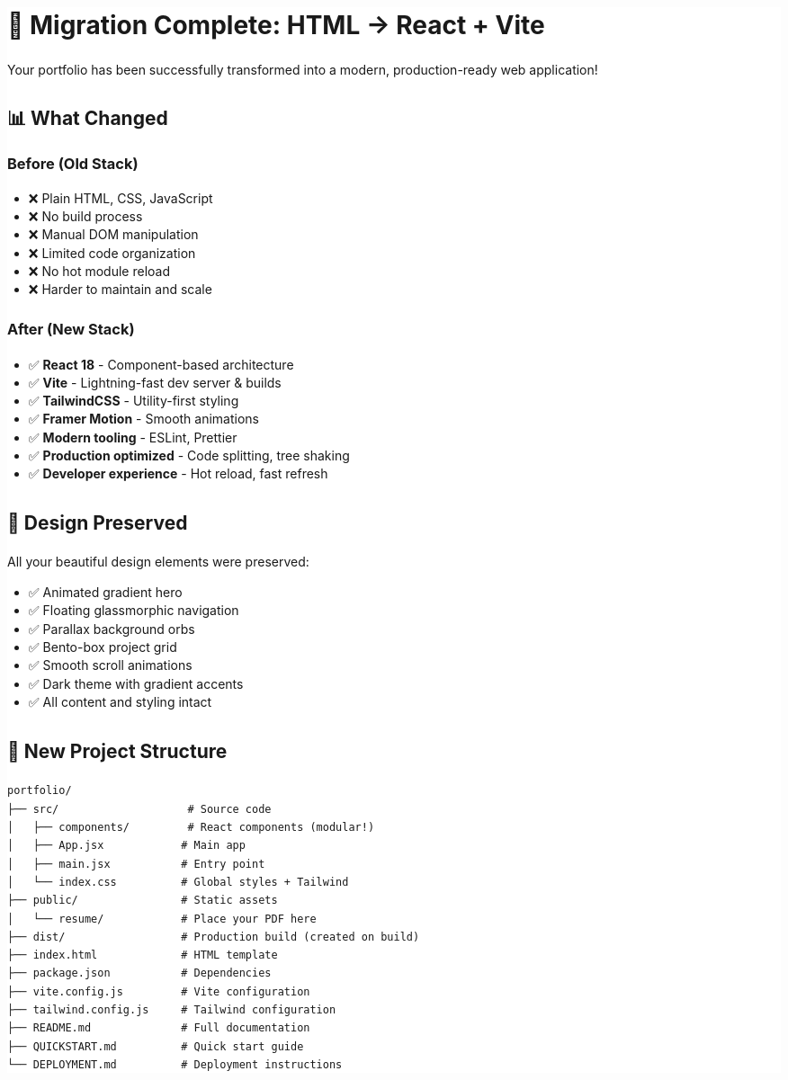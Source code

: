 # 🎉 Migration Complete: HTML → React + Vite

Your portfolio has been successfully transformed into a modern, production-ready web application!

## 📊 What Changed

### Before (Old Stack)
- ❌ Plain HTML, CSS, JavaScript
- ❌ No build process
- ❌ Manual DOM manipulation
- ❌ Limited code organization
- ❌ No hot module reload
- ❌ Harder to maintain and scale

### After (New Stack)
- ✅ **React 18** - Component-based architecture
- ✅ **Vite** - Lightning-fast dev server & builds
- ✅ **TailwindCSS** - Utility-first styling
- ✅ **Framer Motion** - Smooth animations
- ✅ **Modern tooling** - ESLint, Prettier
- ✅ **Production optimized** - Code splitting, tree shaking
- ✅ **Developer experience** - Hot reload, fast refresh

## 🎨 Design Preserved

All your beautiful design elements were preserved:
- ✅ Animated gradient hero
- ✅ Floating glassmorphic navigation
- ✅ Parallax background orbs
- ✅ Bento-box project grid
- ✅ Smooth scroll animations
- ✅ Dark theme with gradient accents
- ✅ All content and styling intact

## 📁 New Project Structure

```
portfolio/
├── src/                    # Source code
│   ├── components/         # React components (modular!)
│   ├── App.jsx            # Main app
│   ├── main.jsx           # Entry point
│   └── index.css          # Global styles + Tailwind
├── public/                # Static assets
│   └── resume/            # Place your PDF here
├── dist/                  # Production build (created on build)
├── index.html             # HTML template
├── package.json           # Dependencies
├── vite.config.js         # Vite configuration
├── tailwind.config.js     # Tailwind configuration
├── README.md              # Full documentation
├── QUICKSTART.md          # Quick start guide
└── DEPLOYMENT.md          # Deployment instructions
```
